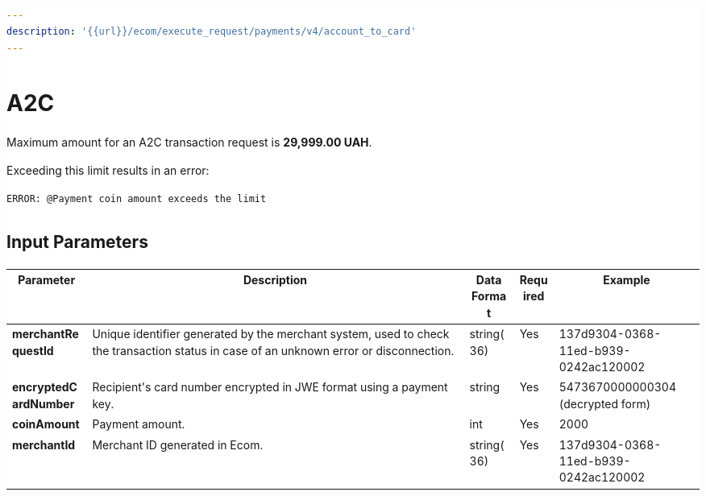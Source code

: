 ```yaml
---
description: '{{url}}/ecom/execute_request/payments/v4/account_to_card'
---
```


# A2C

Maximum amount for an A2C transaction request is **29,999.00 UAH**.

Exceeding this limit results in an error:

```
ERROR: @Payment coin amount exceeds the limit
```

## **Input Parameters**

| Parameter                      | Description                                                                                                                            | Data Format                                                                                                                                                                                                                                                                                                                                                                                                                                                                                                                                                                                                           | Required | Example                                                                            |
| ------------------------------ | -------------------------------------------------------------------------------------------------------------------------------------- | --------------------------------------------------------------------------------------------------------------------------------------------------------------------------------------------------------------------------------------------------------------------------------------------------------------------------------------------------------------------------------------------------------------------------------------------------------------------------------------------------------------------------------------------------------------------------------------------------------------------- | -------- | ---------------------------------------------------------------------------------- |
| **merchantRequestId**          | Unique identifier generated by the merchant system, used to check the transaction status in case of an unknown error or disconnection. | string(36)                                                                                                                                                                                                                                                                                                                                                                                                                                                                                                                                                                                                            | Yes      | 137d9304-0368-11ed-b939-0242ac120002                                               |
| **encryptedCardNumber**        | Recipient's card number encrypted in JWE format using a payment key.                                                                   | string                                                                                                                                                                                                                                                                                                                                                                                                                                                                                                                                                                                                                | Yes      | 5473670000000304 (decrypted form)                                                  |
| **coinAmount**                 | Payment amount.                                                                                                                        | int                                                                                                                                                                                                                                                                                                                                                                                                                                                                                                                                                                                                                   | Yes      | 2000                                                                               |
| **merchantId**                 | Merchant ID generated in Ecom.                                                                                                         | string(36)                                                                                                                                                                                                                                                                                                                                                                                                                                                                                                                                                                                                            | Yes      | 137d9304-0368-11ed-b939-0242ac120002                                               |